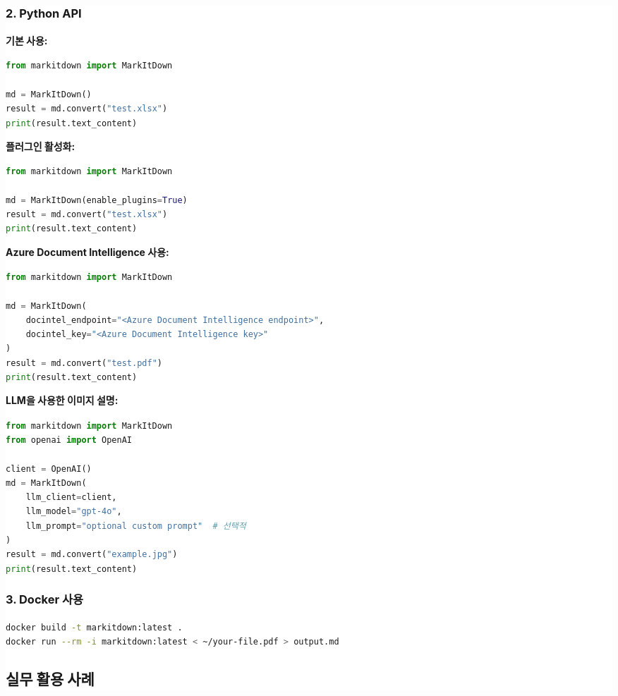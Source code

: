 ### 2. Python API

**기본 사용:**
```python
from markitdown import MarkItDown

md = MarkItDown()
result = md.convert("test.xlsx")
print(result.text_content)
```

**플러그인 활성화:**
```python
from markitdown import MarkItDown

md = MarkItDown(enable_plugins=True)
result = md.convert("test.xlsx")
print(result.text_content)
```

**Azure Document Intelligence 사용:**
```python
from markitdown import MarkItDown

md = MarkItDown(
    docintel_endpoint="<Azure Document Intelligence endpoint>",
    docintel_key="<Azure Document Intelligence key>"
)
result = md.convert("test.pdf")
print(result.text_content)
```

**LLM을 사용한 이미지 설명:**
```python
from markitdown import MarkItDown
from openai import OpenAI

client = OpenAI()
md = MarkItDown(
    llm_client=client,
    llm_model="gpt-4o",
    llm_prompt="optional custom prompt"  # 선택적
)
result = md.convert("example.jpg")
print(result.text_content)
```

### 3. Docker 사용

```bash
docker build -t markitdown:latest .
docker run --rm -i markitdown:latest < ~/your-file.pdf > output.md
```

## 실무 활용 사례
